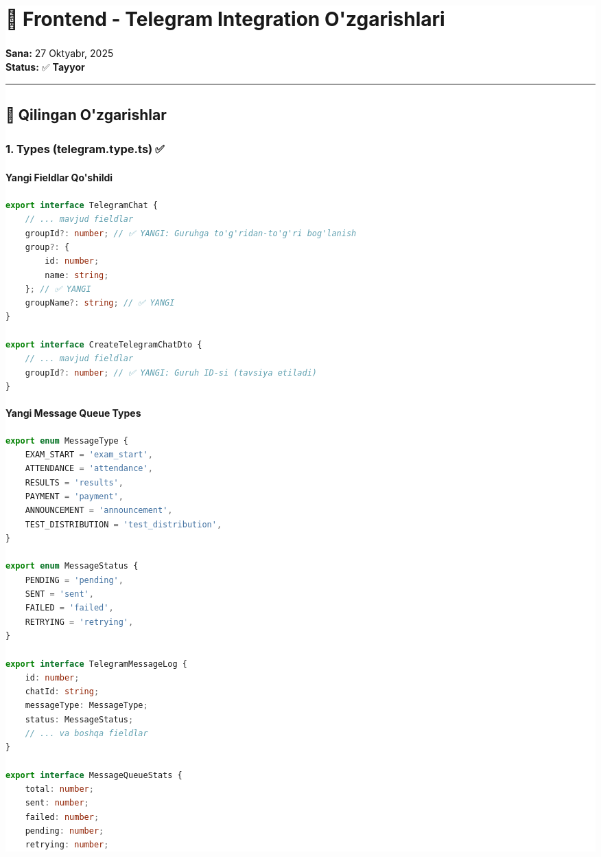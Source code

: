 # 📱 Frontend - Telegram Integration O'zgarishlari

**Sana:** 27 Oktyabr, 2025  
**Status:** ✅ **Tayyor**

---

## 🎯 Qilingan O'zgarishlar

### 1. **Types (telegram.type.ts)** ✅

#### Yangi Fieldlar Qo'shildi

```typescript
export interface TelegramChat {
	// ... mavjud fieldlar
	groupId?: number; // ✅ YANGI: Guruhga to'g'ridan-to'g'ri bog'lanish
	group?: {
		id: number;
		name: string;
	}; // ✅ YANGI
	groupName?: string; // ✅ YANGI
}

export interface CreateTelegramChatDto {
	// ... mavjud fieldlar
	groupId?: number; // ✅ YANGI: Guruh ID-si (tavsiya etiladi)
}
```

#### Yangi Message Queue Types

```typescript
export enum MessageType {
	EXAM_START = 'exam_start',
	ATTENDANCE = 'attendance',
	RESULTS = 'results',
	PAYMENT = 'payment',
	ANNOUNCEMENT = 'announcement',
	TEST_DISTRIBUTION = 'test_distribution',
}

export enum MessageStatus {
	PENDING = 'pending',
	SENT = 'sent',
	FAILED = 'failed',
	RETRYING = 'retrying',
}

export interface TelegramMessageLog {
	id: number;
	chatId: string;
	messageType: MessageType;
	status: MessageStatus;
	// ... va boshqa fieldlar
}

export interface MessageQueueStats {
	total: number;
	sent: number;
	failed: number;
	pending: number;
	retrying: number;
```